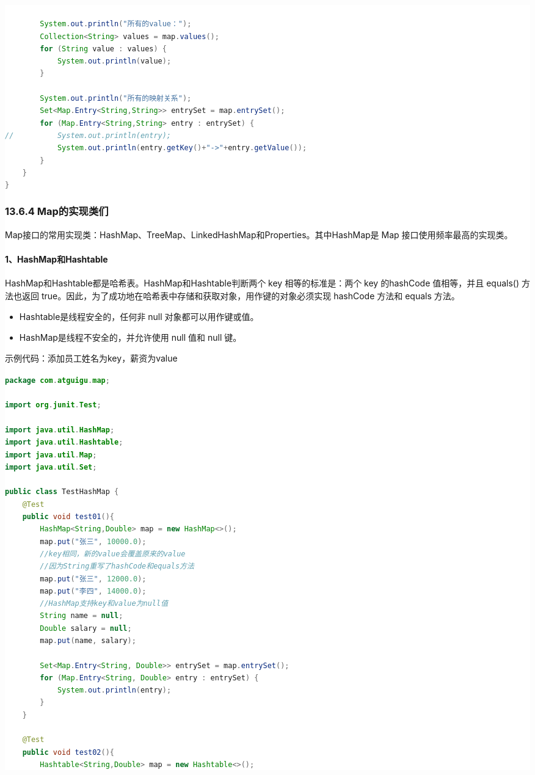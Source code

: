 ```java

        System.out.println("所有的value：");
        Collection<String> values = map.values();
        for (String value : values) {
            System.out.println(value);
        }

        System.out.println("所有的映射关系");
        Set<Map.Entry<String,String>> entrySet = map.entrySet();
        for (Map.Entry<String,String> entry : entrySet) {
//			System.out.println(entry);
            System.out.println(entry.getKey()+"->"+entry.getValue());
        }
    }
}
```

### 13.6.4 Map的实现类们

Map接口的常用实现类：HashMap、TreeMap、LinkedHashMap和Properties。其中HashMap是 Map 接口使用频率最高的实现类。

#### **1、HashMap和Hashtable**

HashMap和Hashtable都是哈希表。HashMap和Hashtable判断两个 key 相等的标准是：两个 key 的hashCode 值相等，并且 equals() 方法也返回 true。因此，为了成功地在哈希表中存储和获取对象，用作键的对象必须实现 hashCode 方法和 equals 方法。


* Hashtable是线程安全的，任何非 null 对象都可以用作键或值。

* HashMap是线程不安全的，并允许使用 null 值和 null 键。


示例代码：添加员工姓名为key，薪资为value

```java
package com.atguigu.map;

import org.junit.Test;

import java.util.HashMap;
import java.util.Hashtable;
import java.util.Map;
import java.util.Set;

public class TestHashMap {
    @Test
    public void test01(){
        HashMap<String,Double> map = new HashMap<>();
        map.put("张三", 10000.0);
        //key相同，新的value会覆盖原来的value
        //因为String重写了hashCode和equals方法
        map.put("张三", 12000.0);
        map.put("李四", 14000.0);
        //HashMap支持key和value为null值
        String name = null;
        Double salary = null;
        map.put(name, salary);

        Set<Map.Entry<String, Double>> entrySet = map.entrySet();
        for (Map.Entry<String, Double> entry : entrySet) {
            System.out.println(entry);
        }
    }

    @Test
    public void test02(){
        Hashtable<String,Double> map = new Hashtable<>();
```